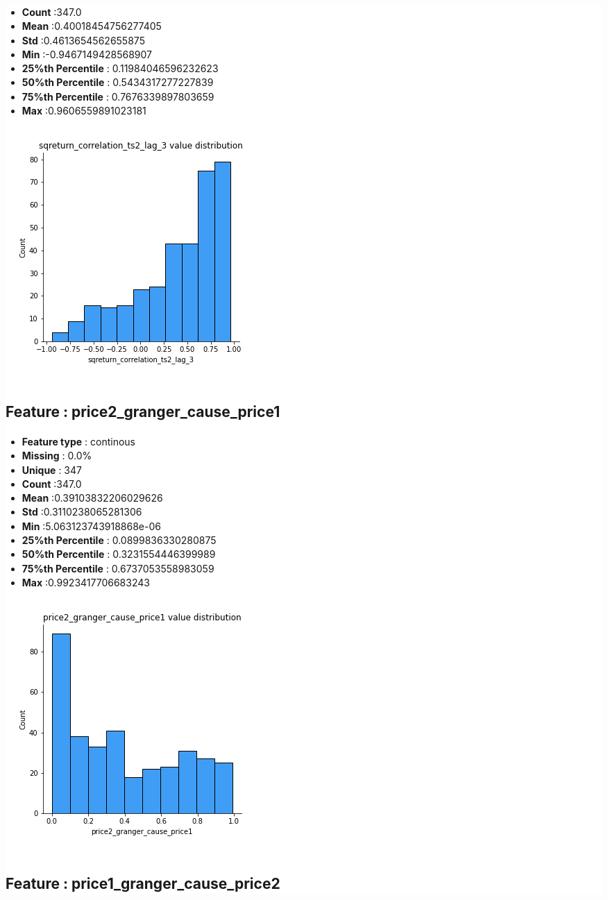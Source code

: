 - **Count** :347.0
- **Mean** :0.40018454756277405
- **Std** :0.4613654562655875
- **Min** :-0.9467149428568907
- **25%th Percentile** : 0.11984046596232623
- **50%th Percentile** : 0.5434317277227839
- **75%th Percentile** : 0.7676339897803659
- **Max** :0.9606559891023181

![](sqreturn_correlation_ts2_lag_3.png)
## Feature : price2_granger_cause_price1
- **Feature type** : continous
- **Missing** : 0.0%
- **Unique** : 347
- **Count** :347.0
- **Mean** :0.39103832206029626
- **Std** :0.3110238065281306
- **Min** :5.063123743918868e-06
- **25%th Percentile** : 0.0899836330280875
- **50%th Percentile** : 0.3231554446399989
- **75%th Percentile** : 0.6737053558983059
- **Max** :0.9923417706683243

![](price2_granger_cause_price1.png)
## Feature : price1_granger_cause_price2